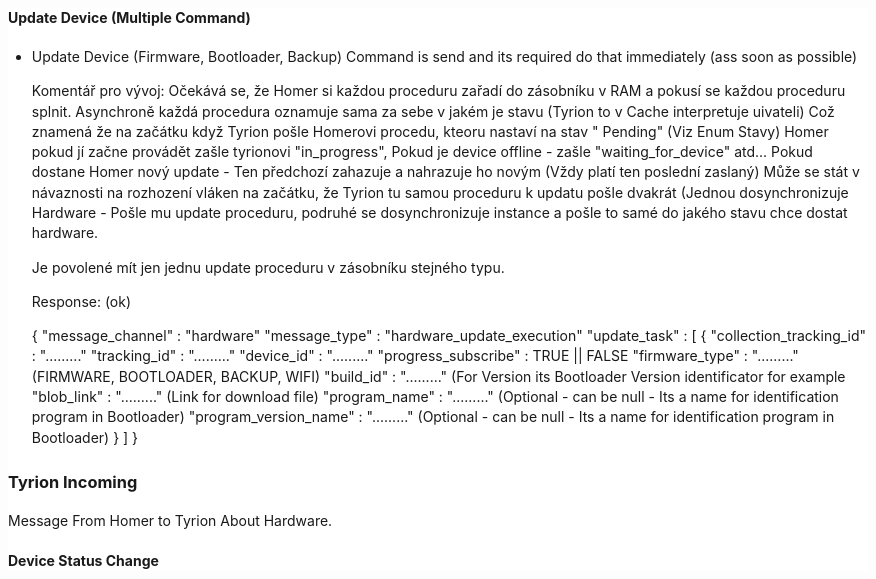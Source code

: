 
#### Update Device (Multiple Command) ####

 - Update Device (Firmware, Bootloader, Backup)
   Command is send and its required do that immediately (ass soon as possible)

   Komentář pro vývoj: Očekává se, že Homer si každou proceduru zařadí do zásobníku v RAM a pokusí se každou proceduru splnit.
   Asynchroně každá procedura oznamuje sama za sebe v jakém je stavu (Tyrion to v Cache interpretuje uivateli)
   Což znamená že na začátku když Tyrion pošle Homerovi procedu, kteoru nastaví na stav " Pending" (Viz Enum Stavy)
   Homer pokud jí začne provádět zašle tyrionovi "in_progress",
   Pokud je device offline - zašle "waiting_for_device" atd...
   Pokud dostane Homer nový update - Ten předchozí zahazuje a nahrazuje ho novým (Vždy platí ten poslední zaslaný)
   Může se stát v návaznosti na rozhození vláken na začátku, že Tyrion tu samou proceduru k updatu pošle dvakrát
   (Jednou dosynchronizuje Hardware - Pošle mu update proceduru, podruhé se dosynchronizuje instance a pošle to samé do jakého
   stavu chce dostat hardware.

   Je povolené mít jen jednu update proceduru v zásobníku stejného typu.


    Response: (ok)

    {
       "message_channel" :  "hardware"
       "message_type" :  "hardware_update_execution"
       "update_task" : [
            {
                "collection_tracking_id" : "........."
                "tracking_id"   : "........."
                "device_id"                  : "........."
                "progress_subscribe"         : TRUE || FALSE
                "firmware_type"              : "........." (FIRMWARE, BOOTLOADER, BACKUP, WIFI)
                "build_id"                   : "........." (For Version its Bootloader Version identificator for example
                "blob_link"                  : "........." (Link for download file)
                "program_name"               : "........." (Optional - can be null - Its a name for identification program in Bootloader)
                "program_version_name"       : "........." (Optional - can be null - Its a name for identification program in Bootloader)
            }
       ]
    }



### Tyrion Incoming ###
Message From Homer to Tyrion About Hardware.

#### Device Status Change ####
